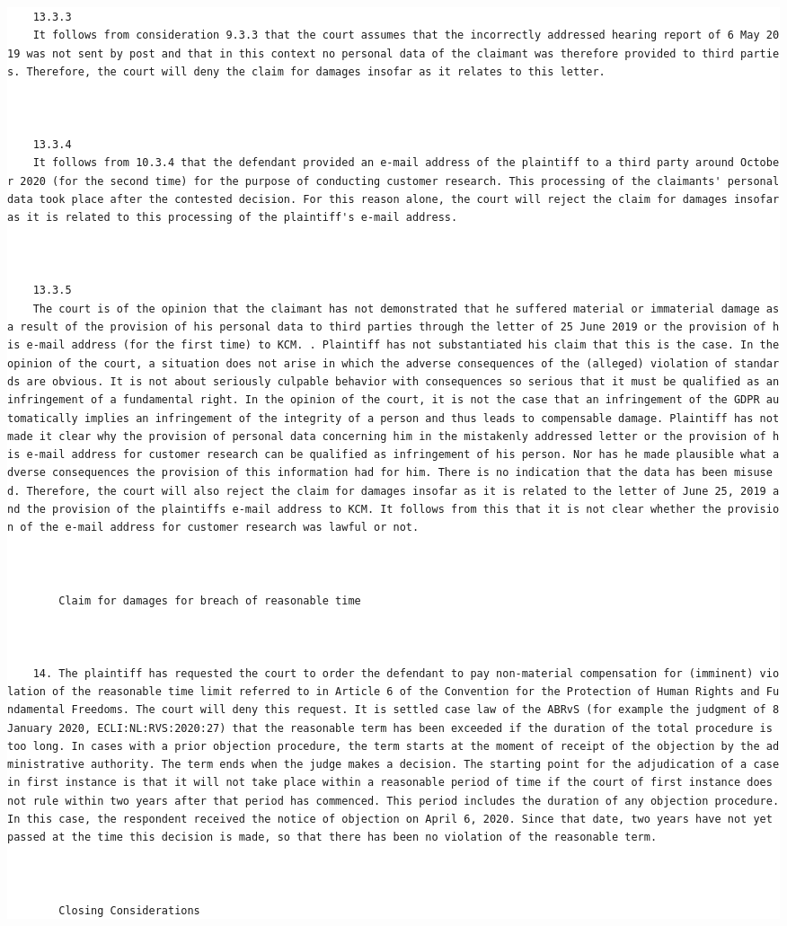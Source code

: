       
      
        13.3.3
        It follows from consideration 9.3.3 that the court assumes that the incorrectly addressed hearing report of 6 May 2019 was not sent by post and that in this context no personal data of the claimant was therefore provided to third parties. Therefore, the court will deny the claim for damages insofar as it relates to this letter.
        
      
      
        13.3.4
        It follows from 10.3.4 that the defendant provided an e-mail address of the plaintiff to a third party around October 2020 (for the second time) for the purpose of conducting customer research. This processing of the claimants' personal data took place after the contested decision. For this reason alone, the court will reject the claim for damages insofar as it is related to this processing of the plaintiff's e-mail address.
        
      
      
        13.3.5
        The court is of the opinion that the claimant has not demonstrated that he suffered material or immaterial damage as a result of the provision of his personal data to third parties through the letter of 25 June 2019 or the provision of his e-mail address (for the first time) to KCM. . Plaintiff has not substantiated his claim that this is the case. In the opinion of the court, a situation does not arise in which the adverse consequences of the (alleged) violation of standards are obvious. It is not about seriously culpable behavior with consequences so serious that it must be qualified as an infringement of a fundamental right. In the opinion of the court, it is not the case that an infringement of the GDPR automatically implies an infringement of the integrity of a person and thus leads to compensable damage. Plaintiff has not made it clear why the provision of personal data concerning him in the mistakenly addressed letter or the provision of his e-mail address for customer research can be qualified as infringement of his person. Nor has he made plausible what adverse consequences the provision of this information had for him. There is no indication that the data has been misused. Therefore, the court will also reject the claim for damages insofar as it is related to the letter of June 25, 2019 and the provision of the plaintiffs e-mail address to KCM. It follows from this that it is not clear whether the provision of the e-mail address for customer research was lawful or not.
        
        
          
            Claim for damages for breach of reasonable time
          
         
        
        14. The plaintiff has requested the court to order the defendant to pay non-material compensation for (imminent) violation of the reasonable time limit referred to in Article 6 of the Convention for the Protection of Human Rights and Fundamental Freedoms. The court will deny this request. It is settled case law of the ABRvS (for example the judgment of 8 January 2020, ECLI:NL:RVS:2020:27) that the reasonable term has been exceeded if the duration of the total procedure is too long. In cases with a prior objection procedure, the term starts at the moment of receipt of the objection by the administrative authority. The term ends when the judge makes a decision. The starting point for the adjudication of a case in first instance is that it will not take place within a reasonable period of time if the court of first instance does not rule within two years after that period has commenced. This period includes the duration of any objection procedure. In this case, the respondent received the notice of objection on April 6, 2020. Since that date, two years have not yet passed at the time this decision is made, so that there has been no violation of the reasonable term.
        
        
          
            Closing Considerations
          